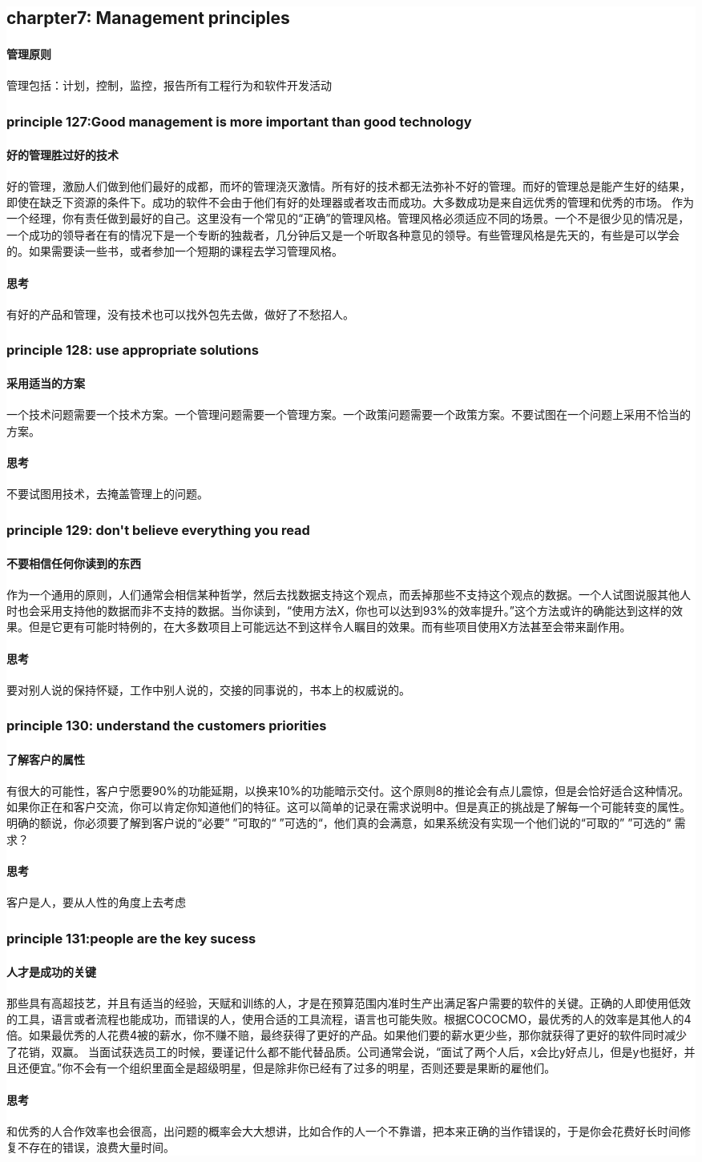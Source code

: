 ## charpter7: Management principles
#### 管理原则
管理包括：计划，控制，监控，报告所有工程行为和软件开发活动

### principle 127:Good management is more important than good technology
#### 好的管理胜过好的技术
好的管理，激励人们做到他们最好的成都，而坏的管理浇灭激情。所有好的技术都无法弥补不好的管理。而好的管理总是能产生好的结果，即使在缺乏下资源的条件下。成功的软件不会由于他们有好的处理器或者攻击而成功。大多数成功是来自远优秀的管理和优秀的市场。
作为一个经理，你有责任做到最好的自己。这里没有一个常见的“正确”的管理风格。管理风格必须适应不同的场景。一个不是很少见的情况是，一个成功的领导者在有的情况下是一个专断的独裁者，几分钟后又是一个听取各种意见的领导。有些管理风格是先天的，有些是可以学会的。如果需要读一些书，或者参加一个短期的课程去学习管理风格。

#### 思考
有好的产品和管理，没有技术也可以找外包先去做，做好了不愁招人。

### principle 128: use appropriate solutions
#### 采用适当的方案
一个技术问题需要一个技术方案。一个管理问题需要一个管理方案。一个政策问题需要一个政策方案。不要试图在一个问题上采用不恰当的方案。

#### 思考
不要试图用技术，去掩盖管理上的问题。

### principle 129: don't believe everything you read
#### 不要相信任何你读到的东西
作为一个通用的原则，人们通常会相信某种哲学，然后去找数据支持这个观点，而丢掉那些不支持这个观点的数据。一个人试图说服其他人时也会采用支持他的数据而非不支持的数据。当你读到，“使用方法X，你也可以达到93%的效率提升。”这个方法或许的确能达到这样的效果。但是它更有可能时特例的，在大多数项目上可能远达不到这样令人瞩目的效果。而有些项目使用X方法甚至会带来副作用。

#### 思考
要对别人说的保持怀疑，工作中别人说的，交接的同事说的，书本上的权威说的。

### principle 130: understand the customers priorities
#### 了解客户的属性
有很大的可能性，客户宁愿要90%的功能延期，以换来10%的功能暗示交付。这个原则8的推论会有点儿震惊，但是会恰好适合这种情况。
如果你正在和客户交流，你可以肯定你知道他们的特征。这可以简单的记录在需求说明中。但是真正的挑战是了解每一个可能转变的属性。明确的额说，你必须要了解到客户说的“必要” ”可取的“ ”可选的“，他们真的会满意，如果系统没有实现一个他们说的“可取的” ”可选的“ 需求？

#### 思考
客户是人，要从人性的角度上去考虑

### principle 131:people are the key sucess
#### 人才是成功的关键
那些具有高超技艺，并且有适当的经验，天赋和训练的人，才是在预算范围内准时生产出满足客户需要的软件的关键。正确的人即使用低效的工具，语言或者流程也能成功，而错误的人，使用合适的工具流程，语言也可能失败。根据COCOCMO，最优秀的人的效率是其他人的4倍。如果最优秀的人花费4被的薪水，你不赚不赔，最终获得了更好的产品。如果他们要的薪水更少些，那你就获得了更好的软件同时减少了花销，双赢。
当面试获选员工的时候，要谨记什么都不能代替品质。公司通常会说，“面试了两个人后，x会比y好点儿，但是y也挺好，并且还便宜。”你不会有一个组织里面全是超级明星，但是除非你已经有了过多的明星，否则还要是果断的雇他们。

#### 思考
和优秀的人合作效率也会很高，出问题的概率会大大想讲，比如合作的人一个不靠谱，把本来正确的当作错误的，于是你会花费好长时间修复不存在的错误，浪费大量时间。
